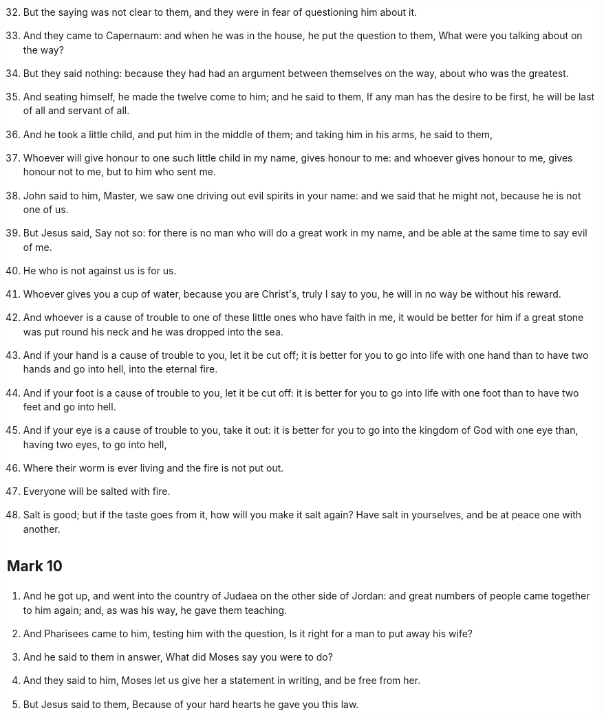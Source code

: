 32. But the saying was not clear to them, and they were in fear of questioning him about it.

33. And they came to Capernaum: and when he was in the house, he put the question to them, What were you talking about on the way?

34. But they said nothing: because they had had an argument between themselves on the way, about who was the greatest.

35. And seating himself, he made the twelve come to him; and he said to them, If any man has the desire to be first, he will be last of all and servant of all.

36. And he took a little child, and put him in the middle of them; and taking him in his arms, he said to them,

37. Whoever will give honour to one such little child in my name, gives honour to me: and whoever gives honour to me, gives honour not to me, but to him who sent me.

38. John said to him, Master, we saw one driving out evil spirits in your name: and we said that he might not, because he is not one of us.

39. But Jesus said, Say not so: for there is no man who will do a great work in my name, and be able at the same time to say evil of me.

40. He who is not against us is for us.

41. Whoever gives you a cup of water, because you are Christ's, truly I say to you, he will in no way be without his reward.

42. And whoever is a cause of trouble to one of these little ones who have faith in me, it would be better for him if a great stone was put round his neck and he was dropped into the sea.

43. And if your hand is a cause of trouble to you, let it be cut off; it is better for you to go into life with one hand than to have two hands and go into hell, into the eternal fire.

44. And if your foot is a cause of trouble to you, let it be cut off: it is better for you to go into life with one foot than to have two feet and go into hell.

45. And if your eye is a cause of trouble to you, take it out: it is better for you to go into the kingdom of God with one eye than, having two eyes, to go into hell,

46. Where their worm is ever living and the fire is not put out.

47. Everyone will be salted with fire.

48. Salt is good; but if the taste goes from it, how will you make it salt again? Have salt in yourselves, and be at peace one with another.

## Mark 10

1. And he got up, and went into the country of Judaea on the other side of Jordan: and great numbers of people came together to him again; and, as was his way, he gave them teaching.

2. And Pharisees came to him, testing him with the question, Is it right for a man to put away his wife?

3. And he said to them in answer, What did Moses say you were to do?

4. And they said to him, Moses let us give her a statement in writing, and be free from her.

5. But Jesus said to them, Because of your hard hearts he gave you this law.
